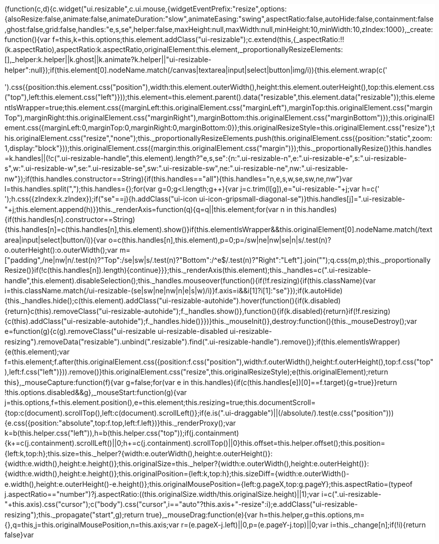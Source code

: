 (function(c,d){c.widget("ui.resizable",c.ui.mouse,{widgetEventPrefix:"resize",options:{alsoResize:false,animate:false,animateDuration:"slow",animateEasing:"swing",aspectRatio:false,autoHide:false,containment:false,ghost:false,grid:false,handles:"e,s,se",helper:false,maxHeight:null,maxWidth:null,minHeight:10,minWidth:10,zIndex:1000},_create:function(){var f=this,k=this.options;this.element.addClass("ui-resizable");c.extend(this,{_aspectRatio:!!(k.aspectRatio),aspectRatio:k.aspectRatio,originalElement:this.element,_proportionallyResizeElements:[],_helper:k.helper||k.ghost||k.animate?k.helper||"ui-resizable-helper":null});if(this.element[0].nodeName.match(/canvas|textarea|input|select|button|img/i)){this.element.wrap(c('<div class="ui-wrapper" style="overflow: hidden;"></div>').css({position:this.element.css("position"),width:this.element.outerWidth(),height:this.element.outerHeight(),top:this.element.css("top"),left:this.element.css("left")}));this.element=this.element.parent().data("resizable",this.element.data("resizable"));this.elementIsWrapper=true;this.element.css({marginLeft:this.originalElement.css("marginLeft"),marginTop:this.originalElement.css("marginTop"),marginRight:this.originalElement.css("marginRight"),marginBottom:this.originalElement.css("marginBottom")});this.originalElement.css({marginLeft:0,marginTop:0,marginRight:0,marginBottom:0});this.originalResizeStyle=this.originalElement.css("resize");this.originalElement.css("resize","none");this._proportionallyResizeElements.push(this.originalElement.css({position:"static",zoom:1,display:"block"}));this.originalElement.css({margin:this.originalElement.css("margin")});this._proportionallyResize()}this.handles=k.handles||(!c(".ui-resizable-handle",this.element).length?"e,s,se":{n:".ui-resizable-n",e:".ui-resizable-e",s:".ui-resizable-s",w:".ui-resizable-w",se:".ui-resizable-se",sw:".ui-resizable-sw",ne:".ui-resizable-ne",nw:".ui-resizable-nw"});if(this.handles.constructor==String){if(this.handles=="all"){this.handles="n,e,s,w,se,sw,ne,nw"}var l=this.handles.split(",");this.handles={};for(var g=0;g<l.length;g++){var j=c.trim(l[g]),e="ui-resizable-"+j;var h=c('<div class="ui-resizable-handle '+e+'"></div>');h.css({zIndex:k.zIndex});if("se"==j){h.addClass("ui-icon ui-icon-gripsmall-diagonal-se")}this.handles[j]=".ui-resizable-"+j;this.element.append(h)}}this._renderAxis=function(q){q=q||this.element;for(var n in this.handles){if(this.handles[n].constructor==String){this.handles[n]=c(this.handles[n],this.element).show()}if(this.elementIsWrapper&&this.originalElement[0].nodeName.match(/textarea|input|select|button/i)){var o=c(this.handles[n],this.element),p=0;p=/sw|ne|nw|se|n|s/.test(n)?o.outerHeight():o.outerWidth();var m=["padding",/ne|nw|n/.test(n)?"Top":/se|sw|s/.test(n)?"Bottom":/^e$/.test(n)?"Right":"Left"].join("");q.css(m,p);this._proportionallyResize()}if(!c(this.handles[n]).length){continue}}};this._renderAxis(this.element);this._handles=c(".ui-resizable-handle",this.element).disableSelection();this._handles.mouseover(function(){if(!f.resizing){if(this.className){var i=this.className.match(/ui-resizable-(se|sw|ne|nw|n|e|s|w)/i)}f.axis=i&&i[1]?i[1]:"se"}});if(k.autoHide){this._handles.hide();c(this.element).addClass("ui-resizable-autohide").hover(function(){if(k.disabled){return}c(this).removeClass("ui-resizable-autohide");f._handles.show()},function(){if(k.disabled){return}if(!f.resizing){c(this).addClass("ui-resizable-autohide");f._handles.hide()}})}this._mouseInit()},destroy:function(){this._mouseDestroy();var e=function(g){c(g).removeClass("ui-resizable ui-resizable-disabled ui-resizable-resizing").removeData("resizable").unbind(".resizable").find(".ui-resizable-handle").remove()};if(this.elementIsWrapper){e(this.element);var f=this.element;f.after(this.originalElement.css({position:f.css("position"),width:f.outerWidth(),height:f.outerHeight(),top:f.css("top"),left:f.css("left")})).remove()}this.originalElement.css("resize",this.originalResizeStyle);e(this.originalElement);return this},_mouseCapture:function(f){var g=false;for(var e in this.handles){if(c(this.handles[e])[0]==f.target){g=true}}return !this.options.disabled&&g},_mouseStart:function(g){var j=this.options,f=this.element.position(),e=this.element;this.resizing=true;this.documentScroll={top:c(document).scrollTop(),left:c(document).scrollLeft()};if(e.is(".ui-draggable")||(/absolute/).test(e.css("position"))){e.css({position:"absolute",top:f.top,left:f.left})}this._renderProxy();var k=b(this.helper.css("left")),h=b(this.helper.css("top"));if(j.containment){k+=c(j.containment).scrollLeft()||0;h+=c(j.containment).scrollTop()||0}this.offset=this.helper.offset();this.position={left:k,top:h};this.size=this._helper?{width:e.outerWidth(),height:e.outerHeight()}:{width:e.width(),height:e.height()};this.originalSize=this._helper?{width:e.outerWidth(),height:e.outerHeight()}:{width:e.width(),height:e.height()};this.originalPosition={left:k,top:h};this.sizeDiff={width:e.outerWidth()-e.width(),height:e.outerHeight()-e.height()};this.originalMousePosition={left:g.pageX,top:g.pageY};this.aspectRatio=(typeof j.aspectRatio=="number")?j.aspectRatio:((this.originalSize.width/this.originalSize.height)||1);var i=c(".ui-resizable-"+this.axis).css("cursor");c("body").css("cursor",i=="auto"?this.axis+"-resize":i);e.addClass("ui-resizable-resizing");this._propagate("start",g);return true},_mouseDrag:function(e){var h=this.helper,g=this.options,m={},q=this,j=this.originalMousePosition,n=this.axis;var r=(e.pageX-j.left)||0,p=(e.pageY-j.top)||0;var i=this._change[n];if(!i){return false}var